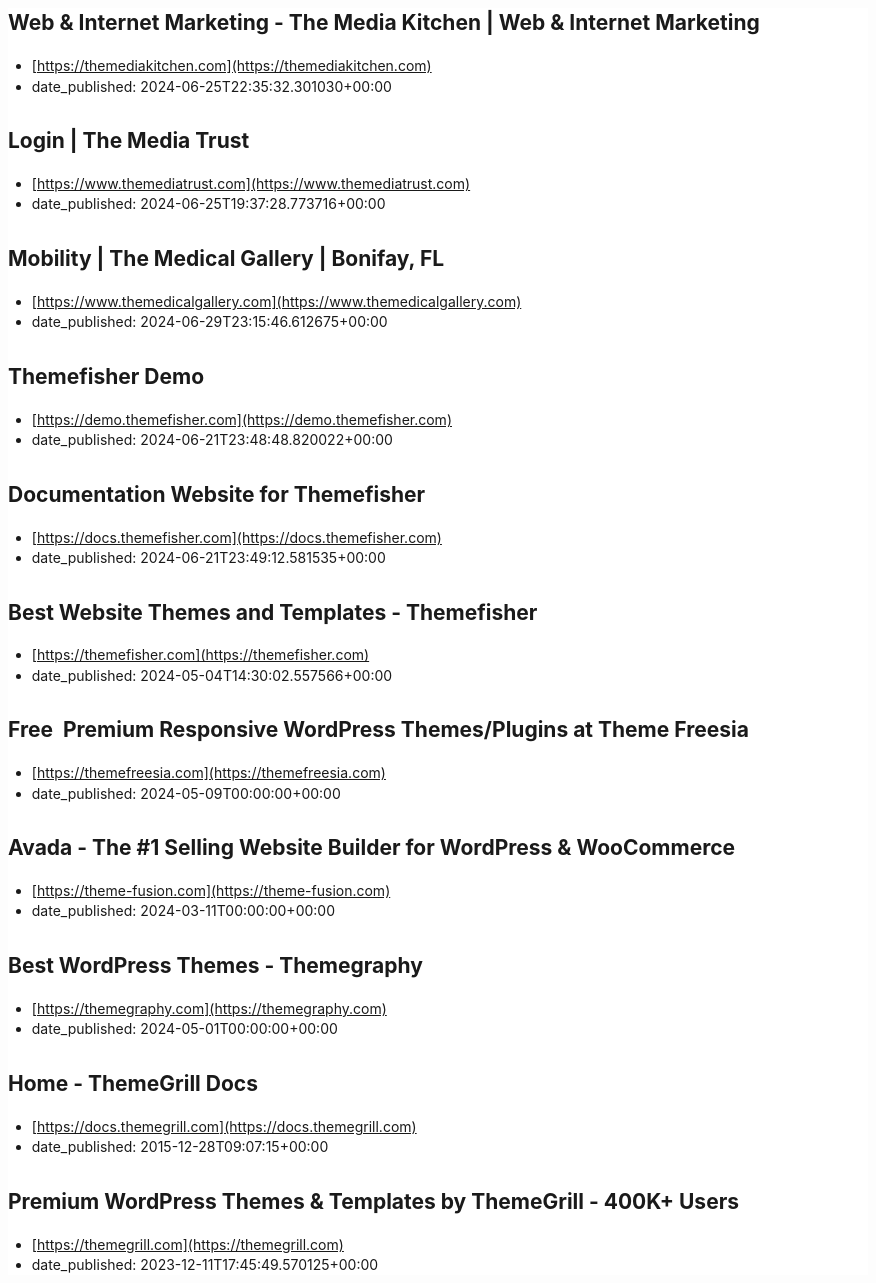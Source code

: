  ## Web & Internet Marketing - The Media Kitchen | Web & Internet Marketing
 - [https://themediakitchen.com](https://themediakitchen.com)
 - date_published: 2024-06-25T22:35:32.301030+00:00

 ## Login | The Media Trust
 - [https://www.themediatrust.com](https://www.themediatrust.com)
 - date_published: 2024-06-25T19:37:28.773716+00:00

 ## Mobility | The Medical Gallery | Bonifay, FL
 - [https://www.themedicalgallery.com](https://www.themedicalgallery.com)
 - date_published: 2024-06-29T23:15:46.612675+00:00

 ## Themefisher Demo
 - [https://demo.themefisher.com](https://demo.themefisher.com)
 - date_published: 2024-06-21T23:48:48.820022+00:00

 ## Documentation Website for Themefisher
 - [https://docs.themefisher.com](https://docs.themefisher.com)
 - date_published: 2024-06-21T23:49:12.581535+00:00

 ## Best Website Themes and Templates - Themefisher
 - [https://themefisher.com](https://themefisher.com)
 - date_published: 2024-05-04T14:30:02.557566+00:00

 ## Free  Premium Responsive WordPress Themes/Plugins at Theme Freesia
 - [https://themefreesia.com](https://themefreesia.com)
 - date_published: 2024-05-09T00:00:00+00:00

 ## Avada - The #1 Selling Website Builder for WordPress & WooCommerce
 - [https://theme-fusion.com](https://theme-fusion.com)
 - date_published: 2024-03-11T00:00:00+00:00

 ## Best WordPress Themes - Themegraphy
 - [https://themegraphy.com](https://themegraphy.com)
 - date_published: 2024-05-01T00:00:00+00:00

 ## Home - ThemeGrill Docs
 - [https://docs.themegrill.com](https://docs.themegrill.com)
 - date_published: 2015-12-28T09:07:15+00:00

 ## Premium WordPress Themes & Templates by ThemeGrill - 400K+ Users
 - [https://themegrill.com](https://themegrill.com)
 - date_published: 2023-12-11T17:45:49.570125+00:00
